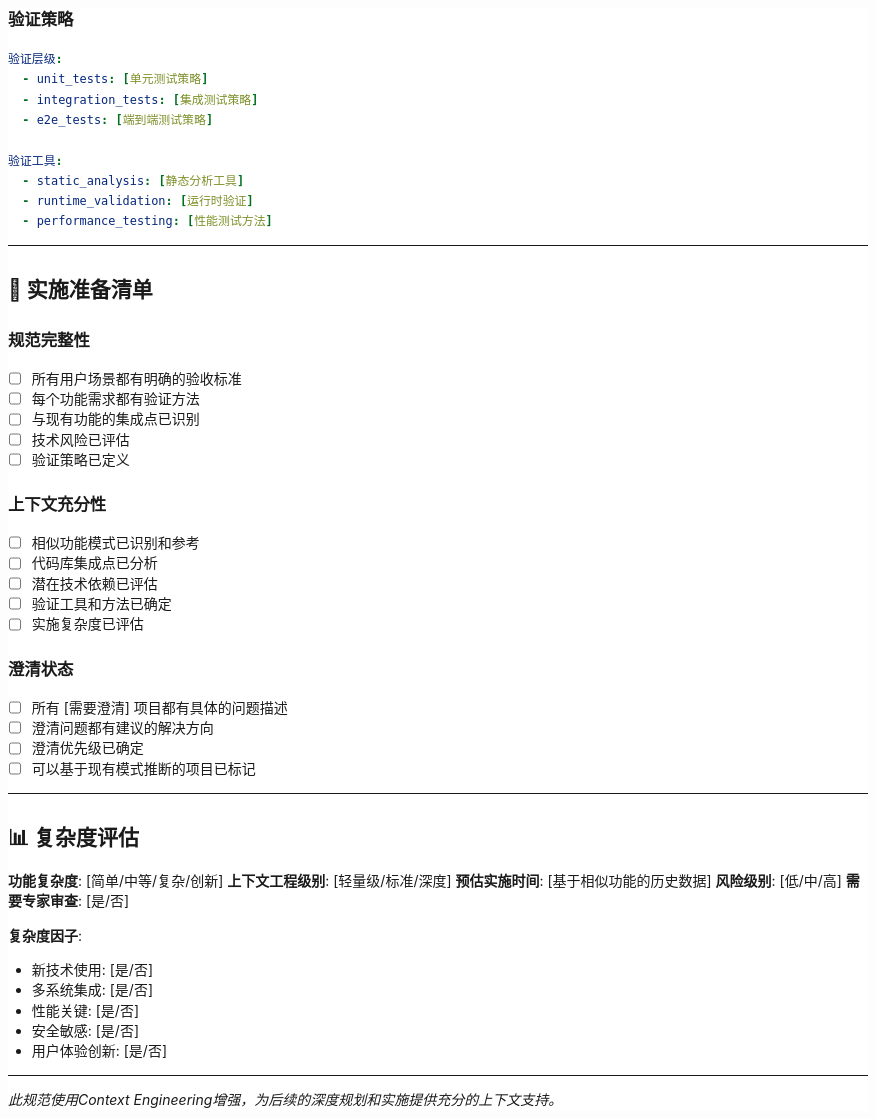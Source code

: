 ### 验证策略
```yaml
验证层级:
  - unit_tests: [单元测试策略]
  - integration_tests: [集成测试策略]
  - e2e_tests: [端到端测试策略]
  
验证工具:
  - static_analysis: [静态分析工具]
  - runtime_validation: [运行时验证]
  - performance_testing: [性能测试方法]
```

---

## 🎯 实施准备清单

### 规范完整性
- [ ] 所有用户场景都有明确的验收标准
- [ ] 每个功能需求都有验证方法
- [ ] 与现有功能的集成点已识别
- [ ] 技术风险已评估
- [ ] 验证策略已定义

### 上下文充分性
- [ ] 相似功能模式已识别和参考
- [ ] 代码库集成点已分析
- [ ] 潜在技术依赖已评估
- [ ] 验证工具和方法已确定
- [ ] 实施复杂度已评估

### 澄清状态
- [ ] 所有 [需要澄清] 项目都有具体的问题描述
- [ ] 澄清问题都有建议的解决方向
- [ ] 澄清优先级已确定
- [ ] 可以基于现有模式推断的项目已标记

---

## 📊 复杂度评估

**功能复杂度**: [简单/中等/复杂/创新]
**上下文工程级别**: [轻量级/标准/深度]
**预估实施时间**: [基于相似功能的历史数据]
**风险级别**: [低/中/高]
**需要专家审查**: [是/否]

**复杂度因子**:
- 新技术使用: [是/否]
- 多系统集成: [是/否]
- 性能关键: [是/否]
- 安全敏感: [是/否]
- 用户体验创新: [是/否]

---

*此规范使用Context Engineering增强，为后续的深度规划和实施提供充分的上下文支持。*